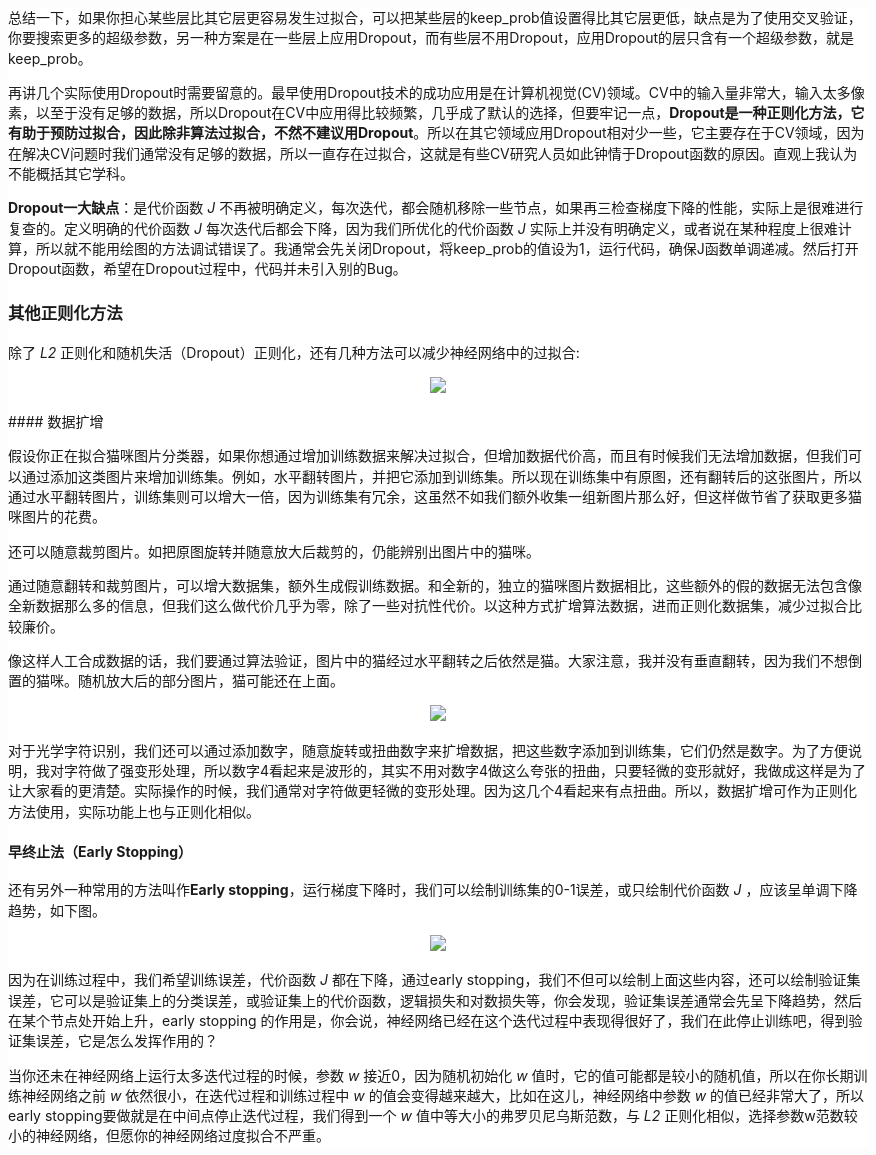 总结一下，如果你担心某些层比其它层更容易发生过拟合，可以把某些层的keep_prob值设置得比其它层更低，缺点是为了使用交叉验证，你要搜索更多的超级参数，另一种方案是在一些层上应用Dropout，而有些层不用Dropout，应用Dropout的层只含有一个超级参数，就是keep_prob。

再讲几个实际使用Dropout时需要留意的。最早使用Dropout技术的成功应用是在计算机视觉(CV)领域。CV中的输入量非常大，输入太多像素，以至于没有足够的数据，所以Dropout在CV中应用得比较频繁，几乎成了默认的选择，但要牢记一点，**Dropout是一种正则化方法，它有助于预防过拟合，因此除非算法过拟合，不然不建议用Dropout**。所以在其它领域应用Dropout相对少一些，它主要存在于CV领域，因为在解决CV问题时我们通常没有足够的数据，所以一直存在过拟合，这就是有些CV研究人员如此钟情于Dropout函数的原因。直观上我认为不能概括其它学科。

**Dropout一大缺点**：是代价函数 _J_ 不再被明确定义，每次迭代，都会随机移除一些节点，如果再三检查梯度下降的性能，实际上是很难进行复查的。定义明确的代价函数 _J_ 每次迭代后都会下降，因为我们所优化的代价函数 _J_ 实际上并没有明确定义，或者说在某种程度上很难计算，所以就不能用绘图的方法调试错误了。我通常会先关闭Dropout，将keep_prob的值设为1，运行代码，确保J函数单调递减。然后打开Dropout函数，希望在Dropout过程中，代码并未引入别的Bug。

### 其他正则化方法

除了 _L2_ 正则化和随机失活（Dropout）正则化，还有几种方法可以减少神经网络中的过拟合:

<p align="center">
<img src="https://raw.github.com/loveunk/deeplearning_ai_books/master/images/L2_week1_17.png" />
</p>
#### 数据扩增

假设你正在拟合猫咪图片分类器，如果你想通过增加训练数据来解决过拟合，但增加数据代价高，而且有时候我们无法增加数据，但我们可以通过添加这类图片来增加训练集。例如，水平翻转图片，并把它添加到训练集。所以现在训练集中有原图，还有翻转后的这张图片，所以通过水平翻转图片，训练集则可以增大一倍，因为训练集有冗余，这虽然不如我们额外收集一组新图片那么好，但这样做节省了获取更多猫咪图片的花费。


还可以随意裁剪图片。如把原图旋转并随意放大后裁剪的，仍能辨别出图片中的猫咪。

通过随意翻转和裁剪图片，可以增大数据集，额外生成假训练数据。和全新的，独立的猫咪图片数据相比，这些额外的假的数据无法包含像全新数据那么多的信息，但我们这么做代价几乎为零，除了一些对抗性代价。以这种方式扩增算法数据，进而正则化数据集，减少过拟合比较廉价。

像这样人工合成数据的话，我们要通过算法验证，图片中的猫经过水平翻转之后依然是猫。大家注意，我并没有垂直翻转，因为我们不想倒置的猫咪。随机放大后的部分图片，猫可能还在上面。

<p align="center">
<img src="https://raw.github.com/loveunk/deeplearning_ai_books/master/images/dd9a0f8209e53fdab8030b98d39e11eb.png" />
</p>

对于光学字符识别，我们还可以通过添加数字，随意旋转或扭曲数字来扩增数据，把这些数字添加到训练集，它们仍然是数字。为了方便说明，我对字符做了强变形处理，所以数字4看起来是波形的，其实不用对数字4做这么夸张的扭曲，只要轻微的变形就好，我做成这样是为了让大家看的更清楚。实际操作的时候，我们通常对字符做更轻微的变形处理。因为这几个4看起来有点扭曲。所以，数据扩增可作为正则化方法使用，实际功能上也与正则化相似。

#### **早终止法（Early Stopping）**

还有另外一种常用的方法叫作**Early stopping**，运行梯度下降时，我们可以绘制训练集的0-1误差，或只绘制代价函数 _J_ ，应该呈单调下降趋势，如下图。

<p align="center">
<img src="https://raw.github.com/loveunk/deeplearning_ai_books/master/images/69d92a8de8f62ab602d2bc022591d3c9.png" />
</p>

因为在训练过程中，我们希望训练误差，代价函数 _J_ 都在下降，通过early stopping，我们不但可以绘制上面这些内容，还可以绘制验证集误差，它可以是验证集上的分类误差，或验证集上的代价函数，逻辑损失和对数损失等，你会发现，验证集误差通常会先呈下降趋势，然后在某个节点处开始上升，early stopping 的作用是，你会说，神经网络已经在这个迭代过程中表现得很好了，我们在此停止训练吧，得到验证集误差，它是怎么发挥作用的？


当你还未在神经网络上运行太多迭代过程的时候，参数 _w_ 接近0，因为随机初始化 _w_ 值时，它的值可能都是较小的随机值，所以在你长期训练神经网络之前 _w_ 依然很小，在迭代过程和训练过程中 _w_ 的值会变得越来越大，比如在这儿，神经网络中参数 _w_ 的值已经非常大了，所以early stopping要做就是在中间点停止迭代过程，我们得到一个 _w_ 值中等大小的弗罗贝尼乌斯范数，与 _L2_ 正则化相似，选择参数w范数较小的神经网络，但愿你的神经网络过度拟合不严重。

